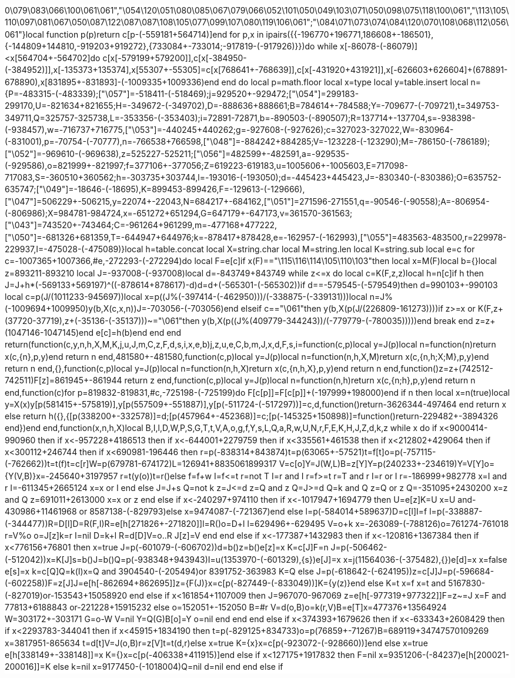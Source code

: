 0\079\083\066\100\061\061","\054\120\051\080\085\067\079\066\052\101\050\049\103\071\050\098\075\118\100\061","\113\105\110\097\081\067\050\087\122\087\087\108\105\077\099\107\080\119\106\061";"\084\071\073\074\084\120\070\108\068\112\056\061"}local function p(p)return c[p-(-559181+564714)]end for p,x in ipairs({{-196770+196771,186608+-186501},{-144809+144810,-919203+919272},{733084+-733014;-917819-(-917926)}})do while x[-86078-(-86079)]<x[564704+-564702]do c[x[-579199+579200]],c[x[-384950-(-384952)]],x[-135373+135374],x[55307+-55305]=c[x[768641+-768639]],c[x[-431920+431921]],x[-626603+626604]+(678891-678890),x[831895+-831893]-(-1009335+1009336)end end do local p=math.floor local x=type local y=table.insert local n={P=-483315-(-483339);["\057"]=-518411-(-518469);j=929520+-929472;["\054"]=299183-299170,U=-821634+821655;H=-349672-(-349702),D=-888636+888661;B=784614+-784588;Y=-709677-(-709721),t=349753-349711,Q=325757-325738,L=-353356-(-353403);i=72891-72871,b=-890503-(-890507);R=137714+-137704,s=-938398-(-938457),w=-716737+716775,["\053"]=-440245+440262;g=-927608-(-927626);c=327023-327022,W=-830964-(-831001),p=-70754-(-70777),n=-766538+766598,["\048"]=-884242+884285;V=-123228-(-123290);M=-786150-(-786189);["\052"]=-969610-(-969638),z=525227-525211;["\056"]=482599+-482591,a=-929535-(-929586),o=821999+-821997;f=377106+-377056;Z=619223-619183,u=1005606+-1005603,E=717098-717083,S=-360510+360562;h=-303735+303744,l=-193016-(-193050);d=-445423+445423,J=-830340-(-830386);O=635752-635747;["\049"]=-18646-(-18695),K=899453-899426,F=-129613-(-129666),["\047"]=506229+-506215,y=22074+-22043,N=684217+-684162,["\051"]=271596-271551,q=-90546-(-90558);A=-806954-(-806986);X=984781-984724,x=-651272+651294,G=647179+-647173,v=361570-361563;["\043"]=743520+-743464;C=-961264+961299,m=-477168+477222,["\050"]=-681326+681359,T=-644947+644976;k=-878417+878428,e=-162957-(-162993),["\055"]=483563-483500,r=229978-229937,I=-475028-(-475089)}local h=table.concat local X=string.char local M=string.len local K=string.sub local e=c for c=-1007365+1007366,#e,-272293-(-272294)do local F=e[c]if x(F)=="\115\116\114\105\110\103"then local x=M(F)local b={}local z=893211-893210 local J=-937008-(-937008)local d=-843749+843749 while z<=x do local c=K(F,z,z)local h=n[c]if h then J=J+h*(-569133+569197)^((-878614+878617)-d)d=d+(-565301-(-565302))if d==-579545-(-579549)then d=990103+-990103 local c=p(J/(1011233-945697))local x=p((J%(-397414-(-462950)))/(-338875-(-339131)))local n=J%(-1009694+1009950)y(b,X(c,x,n))J=-703056-(-703056)end elseif c=="\061"then y(b,X(p(J/(226809-161273))))if z>=x or K(F,z+(37720-37719),z+(-35136-(-35137)))~="\061"then y(b,X(p((J%(409779-344243))/(-779779-(-780035)))))end break end z=z+(1047146-1047145)end e[c]=h(b)end end end return(function(c,y,n,h,X,M,K,j,u,J,m,C,z,F,d,s,i,x,e,b)j,z,u,e,C,b,m,J,x,d,F,s,i=function(c,p)local y=J(p)local n=function(n)return x(c,{n},p,y)end return n end,481580+-481580,function(c,p)local y=J(p)local n=function(n,h,X,M)return x(c,{n,h;X;M},p,y)end return n end,{},function(c,p)local y=J(p)local n=function(n,h,X)return x(c,{n,h,X},p,y)end return n end,function()z=z+(742512-742511)F[z]=861945+-861944 return z end,function(c,p)local y=J(p)local n=function(n,h)return x(c,{n;h},p,y)end return n end,function(c)for p=819832-819831,#c,-725198-(-725199)do F[c[p]]=F[c[p]]+(-197999+198000)end if n then local x=n(true)local y=X(x)y[p(581415+-575819)],y[p(557509+-551887)],y[p(-511724-(-517297))]=c,d,function()return-3626344-497464 end return x else return h({},{[p(338200+-332578)]=d;[p(457964+-452368)]=c;[p(-145325+150898)]=function()return-229482+-3894326 end})end end,function(x,n,h,X)local B,I,l,D,W,P,S,G,T,t,V,A,o,g,f,Y,s,L,Q,a,R,w,U,N,r,F,E,K,H,J,Z,d,k,z while x do if x<9000414-990960 then if x<-957228+4186513 then if x<-644001+2279759 then if x<335561+461538 then if x<212802+429064 then if x<300112+246744 then if x<690981-196446 then r=p(-838314+843874)t=p(63065+-57521)t=f[t]o=p(-757115-(-762662))t=t(f)t=c[r]W=p(679781-674172)L=126941+8835061899317 V=c[o]Y=J(W,L)B=z[Y]Y=p(240233+-234619)Y=V[Y]o={Y(V,B)}x=-245640+3197957 r=t(y(o))t=r()else f=f+w I=f<=t r=not T I=r and I r=f>=t r=T and r I=r or I r=-186999+982778 x=I and r I=-611345+2665124 x=x or I end else J=J+s Q=not k z=J<=d z=Q and z Q=J>=d Q=k and Q z=Q or z Q=-351095+2430200 x=z and Q z=691011+2613000 x=x or z end else if x<-240297+974110 then if x<-1017947+1694779 then U=e[z]K=U x=U and-430986+11461968 or 8587138-(-829793)else x=9474087-(-721367)end else l=p(-584014+589637)D=c[l]I=f l=p(-338887-(-344477))R=D[l]D=R(F,I)R=e[h[271826+-271820]]l=R()o=D+l l=629496+-629495 V=o+k x=-263089-(-788126)o=761274-761018 r=V%o o=J[z]k=r I=nil D=k+l R=d[D]V=o..R J[z]=V end end else if x<-177387+1432983 then if x<-120816+1367384 then if x<776156+76801 then x=true J=p(-601079-(-606702))d=b()z=b()e[z]=x K=c[J]F=n J=p(-506462-(-512042))x=K[J]s=b()J=b()Q=p(-938348+943943)I=u(1353970-(-601329),{s})e[J]=x x=j(11564036-(-375482),{})e[d]=x x=false e[s]=x k=c[Q]Q=k(I)x=Q and 3904540-(-205494)or 8391752-363983 K=Q else J=p(-618642-(-624195))z=c[J]J=p(-596684-(-602258))F=z[J]J=e[h[-862694+862695]]z={F(J)}x=c[p(-827449-(-833049))]K={y(z)}end else K=t x=f x=t and 5167830-(-827019)or-153543+15058920 end else if x<161854+1107009 then J=967070-967069 z=e[h[-977319+977322]]F=z~=J x=F and 77813+6188843 or-221228+15915232 else o=152051+-152050 B=#r V=d(o,B)o=k(r,V)B=e[T]x=477376+13564924 W=303172+-303171 G=o-W V=nil Y=Q(G)B[o]=Y o=nil end end end else if x<374393+1679626 then if x<-633343+2608429 then if x<2293783-344041 then if x<45915+1834190 then t=p(-829125+834733)o=p(76859+-71267)B=689119+34747570109269 x=3817951-865634 t=d[t]V=J(o,B)r=z[V]t=t(d,r)else x=true K={x}x=c[p(-923072-(-928660))]end else x=true e[h[338149+-338148]]=x K={}x=c[p(-406338+411915)]end else if x<127175+1917832 then F=nil x=9351206-(-84237)e[h[200021-200016]]=K else k=nil x=9177450-(-1018004)Q=nil d=nil end end else if